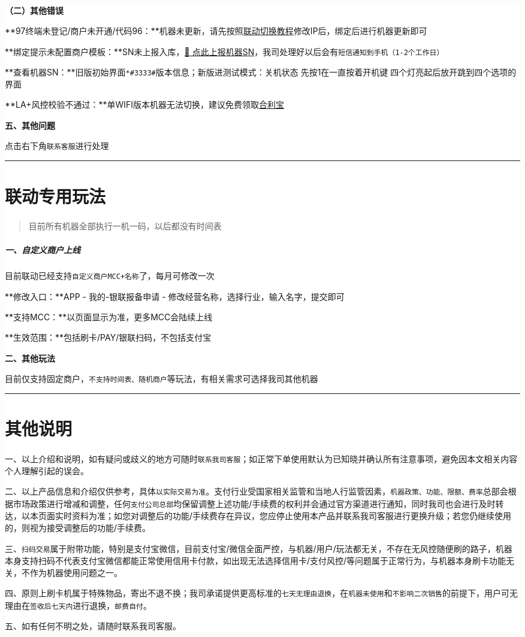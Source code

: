 **（二）其他错误**

**97终端未登记/商户未开通/代码96：**机器未更新，请先按照[联动切换教程](#联动切换教程)修改IP后，绑定后进行机器更新即可

**绑定提示未配置商户模板：**SN未上报入库，[:link: 点此上报机器SN](https://st2100000030149819.huoban.com/table_share?share_id=4300000262455999&secret=ffa7tlf43AF8F75ft5FLR4O7LRQLo3he3774fttb&table_share_id=4100000010274244)，我司处理好以后会有`短信通知到手机（1-2个工作日）`

**查看机器SN：**旧版初始界面`*#3333#`版本信息；新版进测试模式：关机状态 先按1在一直按着开机键 四个灯亮起后放开跳到四个选项的界面

**LA+风控校验不通过：**单WIFI版本机器无法切换，建议免费领取[合利宝](tool/hlb.md)

**五、其他问题**

点击右下角`联系客服`进行处理

---

# 联动专用玩法

> 目前所有机器全部执行一机一码，以后都没有时间表

##### 一、自定义商户上线

目前联动已经支持`自定义商户MCC+名称`了，每月可修改一次

**修改入口：**APP - 我的-银联报备申请 - 修改经营名称，选择行业，输入名字，提交即可

**支持MCC：**以页面显示为准，更多MCC会陆续上线

**生效范围：**包括刷卡/PAY/银联扫码，不包括支付宝

**二、其他玩法**

目前仅支持固定商户，`不支持时间表、随机商户`等玩法，有相关需求可选择我司其他机器

---

# 其他说明

一、以上介绍和说明，如有疑问或歧义的地方可随时`联系我司客服`；如正常下单使用默认为已知晓并确认所有注意事项，避免因本文相关内容个人理解引起的误会。

二、以上产品信息和介绍仅供参考，具体`以实际交易为准`。支付行业受国家相关监管和当地人行监管因素，`机器政策、功能、限额、费率`总部会根据市场政策进行增减和调整，任何`支付公司总部`均保留调整上述功能/手续费的权利并会通过官方渠道进行通知，同时我司也会进行及时转达，以本页面实时资料为准；如您对调整后的功能/手续费存在异议，您应停止使用本产品并联系我司客服进行更换升级；若您仍继续使用的，则视为接受调整后的功能/手续费。

三、`扫码交易`属于附带功能，特别是支付宝微信，目前支付宝/微信全面严控，与机器/用户/玩法都无关，不存在无风控随便刷的路子，机器本身支持扫码不代表支付宝微信都能正常使用信用卡付款，如出现无法选择信用卡/支付风控/等问题属于正常行为，与机器本身刷卡功能无关，不作为机器使用问题之一。

四、原则上刷卡机属于特殊物品，寄出不退不换；我司承诺提供更高标准的`七天无理由退换`，在`机器未使用`和`不影响二次销售`的前提下，用户可无理由在`签收后七天内`进行退换，`邮费自付`。

五、如有任何不明之处，请随时联系我司客服。
